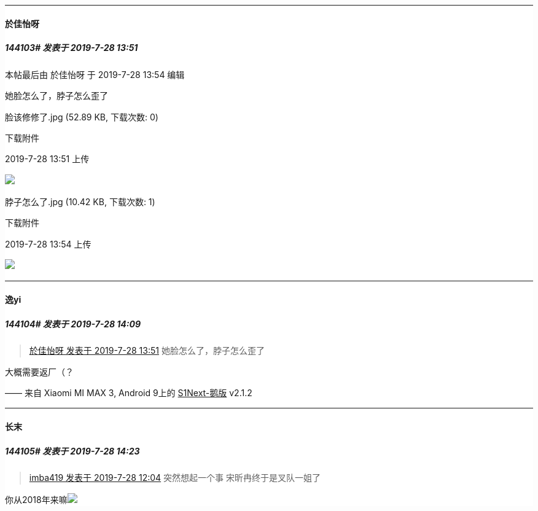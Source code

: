 *****

####  於佳怡呀  
##### 144103#       发表于 2019-7-28 13:51


 本帖最后由 於佳怡呀 于 2019-7-28 13:54 编辑 

她脸怎么了，脖子怎么歪了


脸该修修了.jpg
(52.89 KB, 下载次数: 0)


下载附件


2019-7-28 13:51 上传


<img src="https://img.saraba1st.com/forum/201907/28/135126bz87vy2vny8gcvzv.jpg" referrerpolicy="no-referrer">


脖子怎么了.jpg
(10.42 KB, 下载次数: 1)


下载附件


2019-7-28 13:54 上传


<img src="https://img.saraba1st.com/forum/201907/28/135400ahy2kqe4kfqs8cfl.jpg" referrerpolicy="no-referrer">


*****

####  逸yi  
##### 144104#       发表于 2019-7-28 14:09


<blockquote><a href="httphttps://bbs.saraba1st.com/2b/forum.php?mod=redirect&amp;goto=findpost&amp;pid=44693563&amp;ptid=1105387" target="_blank">於佳怡呀 发表于 2019-7-28 13:51</a>
她脸怎么了，脖子怎么歪了</blockquote>
大概需要返厂（？

—— 来自 Xiaomi MI MAX 3, Android 9上的 [S1Next-鹅版](https://github.com/ykrank/S1-Next/releases) v2.1.2


*****

####  长末  
##### 144105#       发表于 2019-7-28 14:23


<blockquote><a href="httphttps://bbs.saraba1st.com/2b/forum.php?mod=redirect&amp;goto=findpost&amp;pid=44692241&amp;ptid=1105387" target="_blank">imba419 发表于 2019-7-28 12:04</a>
突然想起一个事 宋昕冉终于是叉队一姐了</blockquote>
你从2018年来嘛<img src="https://static.saraba1st.com/image/smiley/face2017/001.png" referrerpolicy="no-referrer">
